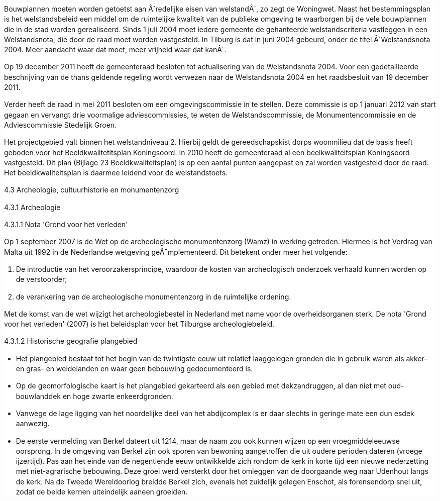 Bouwplannen moeten worden getoetst aan Â´redelijke eisen van welstandÂ´, zo zegt de Woningwet. Naast het bestemmingsplan is het welstandsbeleid een middel om de ruimtelijke kwaliteit van de publieke omgeving te waarborgen bij de vele bouwplannen die in de stad worden gerealiseerd. Sinds 1 juli 2004 moet iedere gemeente de gehanteerde welstandscriteria vastleggen in een Welstandsnota, die door de raad moet worden vastgesteld. In Tilburg is dat in juni 2004 gebeurd, onder de titel Â´Welstandsnota 2004\. Meer aandacht waar dat moet, meer vrijheid waar dat kanÂ´.

Op 19 december 2011 heeft de gemeenteraad besloten tot actualisering van de Welstandsnota 2004\. Voor een gedetailleerde beschrijving van de thans geldende regeling wordt verwezen naar de Welstandsnota 2004 en het raadsbesluit van 19 december 2011\.

Verder heeft de raad in mei 2011 besloten om een omgevingscommissie in te stellen. Deze commissie is op 1 januari 2012 van start gegaan en vervangt drie voormalige adviescommissies, te weten de Welstandscommissie, de Monumentencommissie en de Adviescommissie Stedelijk Groen.

Het projectgebied valt binnen het welstandniveau 2\. Hierbij geldt de gereedschapskist dorps woonmilieu dat de basis heeft geboden voor het Beeldkwalitetitsplan Koningsoord. In 2010 heeft de gemeenteraad al een beelkwaliteitsplan Koningsoord vastgesteld. Dit plan (Bijlage 23 Beeldkwaliteitsplan) is op een aantal punten aangepast en zal worden vastgesteld door de raad. Het beeldkwaliteitsplan is daarmee leidend voor de welstandstoets.

4\.3 Archeologie, cultuurhistorie en monumentenzorg

4\.3\.1 Archeologie

4\.3\.1\.1 Nota 'Grond voor het verleden'

Op 1 september 2007 is de Wet op de archeologische monumentenzorg (Wamz) in werking getreden. Hiermee is het Verdrag van Malta uit 1992 in de Nederlandse wetgeving geÃ¯mplementeerd. Dit betekent onder meer het volgende:

1. De introductie van het veroorzakersprincipe, waardoor de kosten van archeologisch onderzoek verhaald kunnen worden op de verstoorder;

2. de verankering van de archeologische monumentenzorg in de ruimtelijke ordening.

Met de komst van de wet wijzigt het archeologiebestel in Nederland met name voor de overheidsorganen sterk. De nota 'Grond voor het verleden' (2007\) is het beleidsplan voor het Tilburgse archeologiebeleid.

4\.3\.1\.2 Historische geografie plangebied

* Het plangebied bestaat tot het begin van de twintigste eeuw uit relatief laaggelegen gronden die in gebruik waren als akker\- en gras\- en weidelanden en waar geen bebouwing gedocumenteerd is.

* Op de geomorfologische kaart is het plangebied gekarteerd als een gebied met dekzandruggen, al dan niet met oud\-bouwlanddek en hoge zwarte enkeerdgronden.

* Vanwege de lage ligging van het noordelijke deel van het abdijcomplex is er daar slechts in geringe mate een dun esdek aanwezig.

* De eerste vermelding van Berkel dateert uit 1214, maar de naam zou ook kunnen wijzen op een vroegmiddeleeuwse oorsprong. In de omgeving van Berkel zijn ook sporen van bewoning aangetroffen die uit oudere perioden dateren (vroege ijzertijd). Pas aan het einde van de negentiende eeuw ontwikkelde zich rondom de kerk in korte tijd een nieuwe nederzetting met niet\-agrarische bebouwing. Deze groei werd versterkt door het omleggen van de doorgaande weg naar Udenhout langs de kerk. Na de Tweede Wereldoorlog breidde Berkel zich, evenals het zuidelijk gelegen Enschot, als forensendorp snel uit, zodat de beide kernen uiteindelijk aaneen groeiden.

